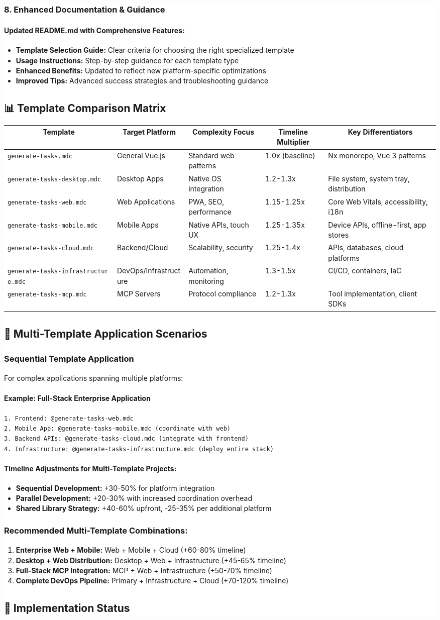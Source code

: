 ### 8. **Enhanced Documentation & Guidance**

#### **Updated README.md with Comprehensive Features:**
- **Template Selection Guide:** Clear criteria for choosing the right specialized template
- **Usage Instructions:** Step-by-step guidance for each template type
- **Enhanced Benefits:** Updated to reflect new platform-specific optimizations
- **Improved Tips:** Advanced success strategies and troubleshooting guidance

## 📊 Template Comparison Matrix

| Template | Target Platform | Complexity Focus | Timeline Multiplier | Key Differentiators |
|----------|----------------|------------------|-------------------|-------------------|
| `generate-tasks.mdc` | General Vue.js | Standard web patterns | 1.0x (baseline) | Nx monorepo, Vue 3 patterns |
| `generate-tasks-desktop.mdc` | Desktop Apps | Native OS integration | 1.2-1.3x | File system, system tray, distribution |
| `generate-tasks-web.mdc` | Web Applications | PWA, SEO, performance | 1.15-1.25x | Core Web Vitals, accessibility, i18n |
| `generate-tasks-mobile.mdc` | Mobile Apps | Native APIs, touch UX | 1.25-1.35x | Device APIs, offline-first, app stores |
| `generate-tasks-cloud.mdc` | Backend/Cloud | Scalability, security | 1.25-1.4x | APIs, databases, cloud platforms |
| `generate-tasks-infrastructure.mdc` | DevOps/Infrastructure | Automation, monitoring | 1.3-1.5x | CI/CD, containers, IaC |
| `generate-tasks-mcp.mdc` | MCP Servers | Protocol compliance | 1.2-1.3x | Tool implementation, client SDKs |

## 🔄 **Multi-Template Application Scenarios**

### **Sequential Template Application**
For complex applications spanning multiple platforms:

#### **Example: Full-Stack Enterprise Application**
```
1. Frontend: @generate-tasks-web.mdc
2. Mobile App: @generate-tasks-mobile.mdc (coordinate with web)
3. Backend APIs: @generate-tasks-cloud.mdc (integrate with frontend)
4. Infrastructure: @generate-tasks-infrastructure.mdc (deploy entire stack)
```

#### **Timeline Adjustments for Multi-Template Projects:**
- **Sequential Development:** +30-50% for platform integration
- **Parallel Development:** +20-30% with increased coordination overhead
- **Shared Library Strategy:** +40-60% upfront, -25-35% per additional platform

### **Recommended Multi-Template Combinations:**

1. **Enterprise Web + Mobile:** Web + Mobile + Cloud (+60-80% timeline)
2. **Desktop + Web Distribution:** Desktop + Web + Infrastructure (+45-65% timeline)
3. **Full-Stack MCP Integration:** MCP + Web + Infrastructure (+50-70% timeline)
4. **Complete DevOps Pipeline:** Primary + Infrastructure + Cloud (+70-120% timeline)

## 🎯 Implementation Status
